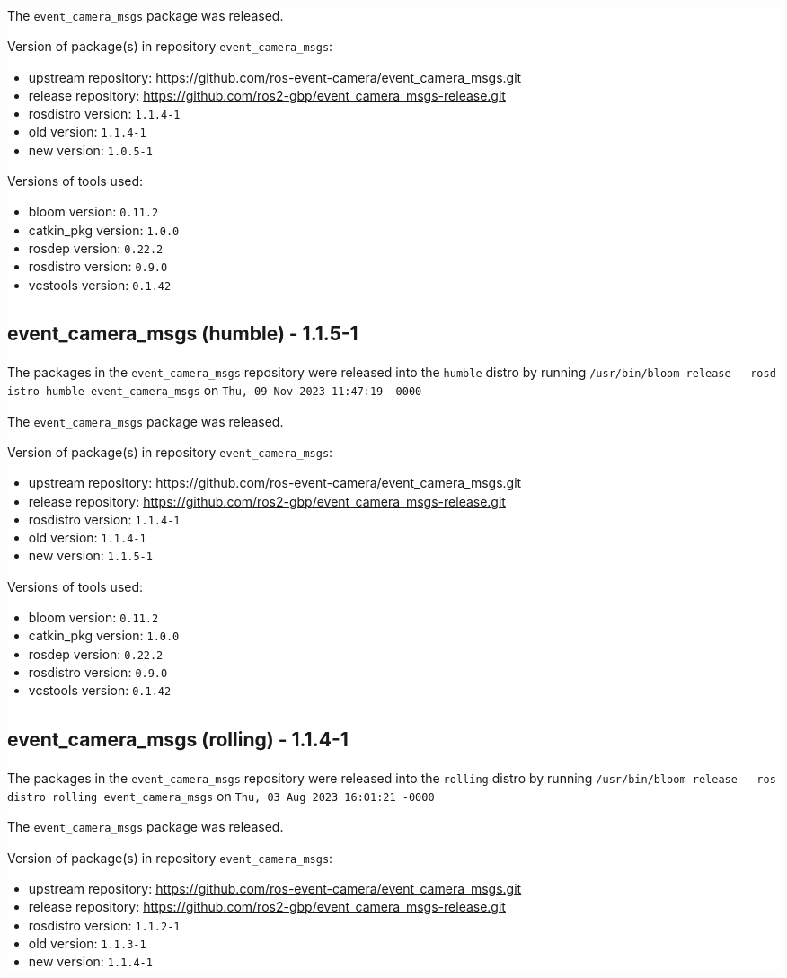 The `event_camera_msgs` package was released.

Version of package(s) in repository `event_camera_msgs`:

- upstream repository: https://github.com/ros-event-camera/event_camera_msgs.git
- release repository: https://github.com/ros2-gbp/event_camera_msgs-release.git
- rosdistro version: `1.1.4-1`
- old version: `1.1.4-1`
- new version: `1.0.5-1`

Versions of tools used:

- bloom version: `0.11.2`
- catkin_pkg version: `1.0.0`
- rosdep version: `0.22.2`
- rosdistro version: `0.9.0`
- vcstools version: `0.1.42`


## event_camera_msgs (humble) - 1.1.5-1

The packages in the `event_camera_msgs` repository were released into the `humble` distro by running `/usr/bin/bloom-release --rosdistro humble event_camera_msgs` on `Thu, 09 Nov 2023 11:47:19 -0000`

The `event_camera_msgs` package was released.

Version of package(s) in repository `event_camera_msgs`:

- upstream repository: https://github.com/ros-event-camera/event_camera_msgs.git
- release repository: https://github.com/ros2-gbp/event_camera_msgs-release.git
- rosdistro version: `1.1.4-1`
- old version: `1.1.4-1`
- new version: `1.1.5-1`

Versions of tools used:

- bloom version: `0.11.2`
- catkin_pkg version: `1.0.0`
- rosdep version: `0.22.2`
- rosdistro version: `0.9.0`
- vcstools version: `0.1.42`


## event_camera_msgs (rolling) - 1.1.4-1

The packages in the `event_camera_msgs` repository were released into the `rolling` distro by running `/usr/bin/bloom-release --rosdistro rolling event_camera_msgs` on `Thu, 03 Aug 2023 16:01:21 -0000`

The `event_camera_msgs` package was released.

Version of package(s) in repository `event_camera_msgs`:

- upstream repository: https://github.com/ros-event-camera/event_camera_msgs.git
- release repository: https://github.com/ros2-gbp/event_camera_msgs-release.git
- rosdistro version: `1.1.2-1`
- old version: `1.1.3-1`
- new version: `1.1.4-1`
